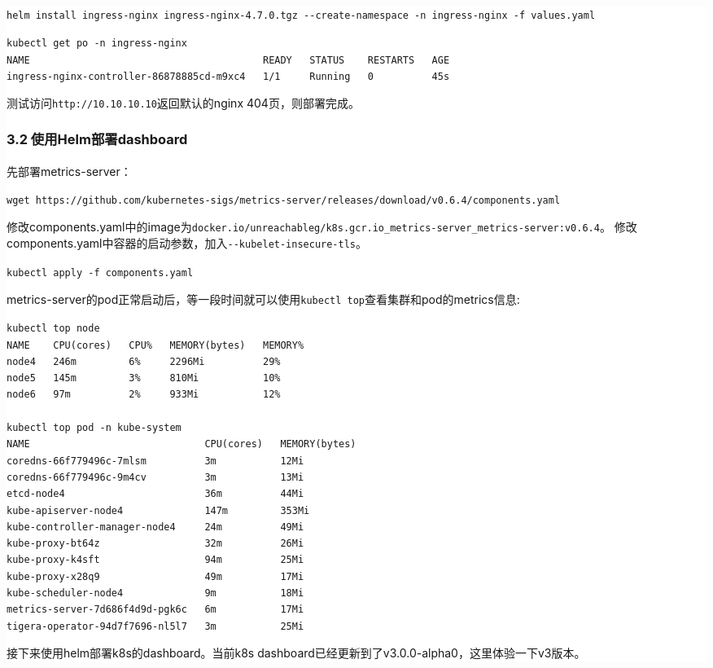 ```shell
helm install ingress-nginx ingress-nginx-4.7.0.tgz --create-namespace -n ingress-nginx -f values.yaml

```

```shell
kubectl get po -n ingress-nginx
NAME                                        READY   STATUS    RESTARTS   AGE
ingress-nginx-controller-86878885cd-m9xc4   1/1     Running   0          45s

```





测试访问`http://10.10.10.10`返回默认的nginx 404页，则部署完成。

### 3.2 使用Helm部署dashboard

先部署metrics-server：

```fallback
wget https://github.com/kubernetes-sigs/metrics-server/releases/download/v0.6.4/components.yaml
```

修改components.yaml中的image为`docker.io/unreachableg/k8s.gcr.io_metrics-server_metrics-server:v0.6.4`。 修改components.yaml中容器的启动参数，加入`--kubelet-insecure-tls`。

```fallback
kubectl apply -f components.yaml
```

metrics-server的pod正常启动后，等一段时间就可以使用`kubectl top`查看集群和pod的metrics信息:

```fallback
kubectl top node
NAME    CPU(cores)   CPU%   MEMORY(bytes)   MEMORY%
node4   246m         6%     2296Mi          29%
node5   145m         3%     810Mi           10%
node6   97m          2%     933Mi           12%

kubectl top pod -n kube-system
NAME                              CPU(cores)   MEMORY(bytes)
coredns-66f779496c-7mlsm          3m           12Mi
coredns-66f779496c-9m4cv          3m           13Mi
etcd-node4                        36m          44Mi
kube-apiserver-node4              147m         353Mi
kube-controller-manager-node4     24m          49Mi
kube-proxy-bt64z                  32m          26Mi
kube-proxy-k4sft                  94m          25Mi
kube-proxy-x28q9                  49m          17Mi
kube-scheduler-node4              9m           18Mi
metrics-server-7d686f4d9d-pgk6c   6m           17Mi
tigera-operator-94d7f7696-nl5l7   3m           25Mi
```

接下来使用helm部署k8s的dashboard。当前k8s dashboard已经更新到了v3.0.0-alpha0，这里体验一下v3版本。
